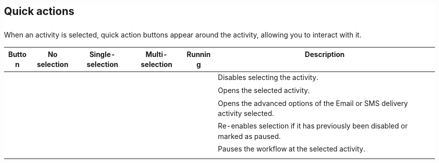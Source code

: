 ## <p>Quick actions</p>

When an activity is selected, quick action buttons appear around the activity, allowing you to interact with it.

<table> 
 <thead> 
  <tr> 
   <th> Button<br /> </th> 
   <th> No selection<br /> </th> 
   <th> Single-selection<br /> </th> 
   <th> Multi-selection<br /> </th> 
   <th> Running<br /> </th> 
   <th> Description<br /> </th> 
  </tr> 
 </thead> 
 <tbody> 
  <tr> 
   <td> </td> 
   <td> </td> 
   <td> </td> 
   <td> </td> 
   <td> </td> 
   <td> Disables selecting the activity.<br /> </td> 
  </tr> 
  <tr> 
   <td> </td> 
   <td> </td> 
   <td> </td> 
   <td> </td> 
   <td> </td> 
   <td> Opens the selected activity.<br /> </td> 
  </tr> 
  <tr> 
   <td> </td> 
   <td> </td> 
   <td> </td> 
   <td> </td> 
   <td> </td> 
   <td> Opens the advanced options of the Email or SMS delivery activity selected.<br /> </td> 
  </tr> 
  <tr> 
   <td> </td> 
   <td> </td> 
   <td> </td> 
   <td> </td> 
   <td> </td> 
   <td> Re-enables selection if it has previously been disabled or marked as paused.<br /> </td> 
  </tr> 
  <tr> 
   <td> </td> 
   <td> </td> 
   <td> </td> 
   <td> </td> 
   <td> </td> 
   <td> Pauses the workflow at the selected activity.<br /> </td> 
  </tr> 
  <tr> 
   <td> </td> 
   <td> </td> 
   <td> </td> 
   <td> </td> 
   <td> </td> 